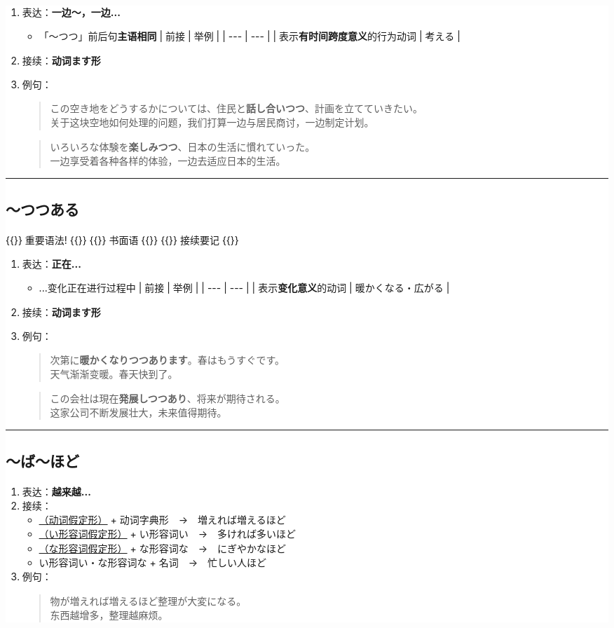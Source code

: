 1. 表达：**一边〜，一边...**
    - 「〜つつ」前后句**主语相同**
    | 前接 | 举例 |
    | --- | --- |
    | 表示**有时间跨度意义**的行为动词 | 考える |
2. 接续：**动词ます形**
3. 例句：
    > この空き地をどうするかについては、住民と**話し合いつつ**、計画を立てていきたい。  
    关于这块空地如何处理的问题，我们打算一边与居民商讨，一边制定计划。

    > いろいろな体験を**楽しみつつ**、日本の生活に慣れていった。  
    一边享受着各种各样的体验，一边去适应日本的生活。

---
## 〜つつある
{{<badge>}}
重要语法!
{{</badge>}}
{{<badge>}}
书面语
{{</badge>}}
{{<badge>}}
接续要记
{{</badge>}}

1. 表达：**正在...**
    - ...变化正在进行过程中
    | 前接 | 举例 |
    | --- | --- |
    | 表示**变化意义**的动词 | 暖かくなる・広がる |
2. 接续：**动词ます形**
3. 例句：
    > 次第に**暖かくなりつつあります**。春はもうすぐです。  
    天气渐渐变暖。春天快到了。

    > この会社は現在**発展しつつあり**、将来が期待される。  
    这家公司不断发展壮大，未来值得期待。

---
## 〜ば〜ほど
1. 表达：**越来越...**
2. 接续：
    - [（动词假定形）](/transform/if/#动词的假定形以ます形为变形基准) + 动词字典形　→　増えれば増えるほど
    - [（い形容词假定形）](/transform/if/#い形容词和ない形的假定形) + い形容词い　→　多ければ多いほど
    - [（な形容词假定形）](/transform/if/#な形容词和名词的假定形) + な形容词な　→　にぎやかなほど
    - い形容词い・な形容词な + 名词　→　忙しい人ほど
3. 例句：
    > 物が増えれば増えるほど整理が大変になる。  
      东西越增多，整理越麻烦。
